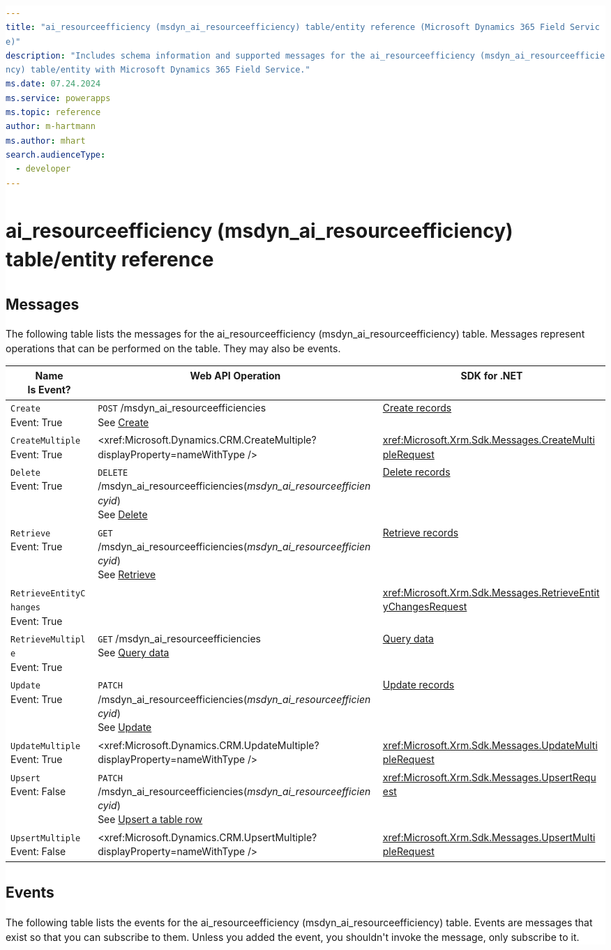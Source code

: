```yaml
---
title: "ai_resourceefficiency (msdyn_ai_resourceefficiency) table/entity reference (Microsoft Dynamics 365 Field Service)"
description: "Includes schema information and supported messages for the ai_resourceefficiency (msdyn_ai_resourceefficiency) table/entity with Microsoft Dynamics 365 Field Service."
ms.date: 07.24.2024
ms.service: powerapps
ms.topic: reference
author: m-hartmann
ms.author: mhart
search.audienceType: 
  - developer
---
```


# ai_resourceefficiency (msdyn_ai_resourceefficiency) table/entity reference



## Messages

The following table lists the messages for the ai_resourceefficiency (msdyn_ai_resourceefficiency) table.
Messages represent operations that can be performed on the table. They may also be events.

| Name <br />Is Event? |Web API Operation |SDK for .NET |
| ---- | ----- |----- |
| `Create`<br />Event: True |`POST` /msdyn_ai_resourceefficiencies<br />See [Create](/powerapps/developer/data-platform/webapi/create-entity-web-api) |[Create records](/power-apps/developer/data-platform/org-service/entity-operations-create#basic-create)|
| `CreateMultiple`<br />Event: True |<xref:Microsoft.Dynamics.CRM.CreateMultiple?displayProperty=nameWithType /> |<xref:Microsoft.Xrm.Sdk.Messages.CreateMultipleRequest>|
| `Delete`<br />Event: True |`DELETE` /msdyn_ai_resourceefficiencies(*msdyn_ai_resourceefficiencyid*)<br />See [Delete](/powerapps/developer/data-platform/webapi/update-delete-entities-using-web-api#basic-delete) |[Delete records](/power-apps/developer/data-platform/org-service/entity-operations-update-delete#basic-delete)|
| `Retrieve`<br />Event: True |`GET` /msdyn_ai_resourceefficiencies(*msdyn_ai_resourceefficiencyid*)<br />See [Retrieve](/powerapps/developer/data-platform/webapi/retrieve-entity-using-web-api) |[Retrieve records](/power-apps/developer/data-platform/org-service/entity-operations-retrieve)|
| `RetrieveEntityChanges`<br />Event: True | |<xref:Microsoft.Xrm.Sdk.Messages.RetrieveEntityChangesRequest>|
| `RetrieveMultiple`<br />Event: True |`GET` /msdyn_ai_resourceefficiencies<br />See [Query data](/power-apps/developer/data-platform/webapi/query-data-web-api) |[Query data](/power-apps/developer/data-platform/org-service/entity-operations-query-data)|
| `Update`<br />Event: True |`PATCH` /msdyn_ai_resourceefficiencies(*msdyn_ai_resourceefficiencyid*)<br />See [Update](/powerapps/developer/data-platform/webapi/update-delete-entities-using-web-api#basic-update) |[Update records](/power-apps/developer/data-platform/org-service/entity-operations-update-delete#basic-update)|
| `UpdateMultiple`<br />Event: True |<xref:Microsoft.Dynamics.CRM.UpdateMultiple?displayProperty=nameWithType /> |<xref:Microsoft.Xrm.Sdk.Messages.UpdateMultipleRequest>|
| `Upsert`<br />Event: False |`PATCH` /msdyn_ai_resourceefficiencies(*msdyn_ai_resourceefficiencyid*)<br />See [Upsert a table row](/powerapps/developer/data-platform/webapi/update-delete-entities-using-web-api#upsert-a-table-row) |<xref:Microsoft.Xrm.Sdk.Messages.UpsertRequest>|
| `UpsertMultiple`<br />Event: False |<xref:Microsoft.Dynamics.CRM.UpsertMultiple?displayProperty=nameWithType /> |<xref:Microsoft.Xrm.Sdk.Messages.UpsertMultipleRequest>|


## Events

The following table lists the events for the ai_resourceefficiency (msdyn_ai_resourceefficiency) table.
Events are messages that exist so that you can subscribe to them. Unless you added the event, you shouldn't invoke the message, only subscribe to it.
